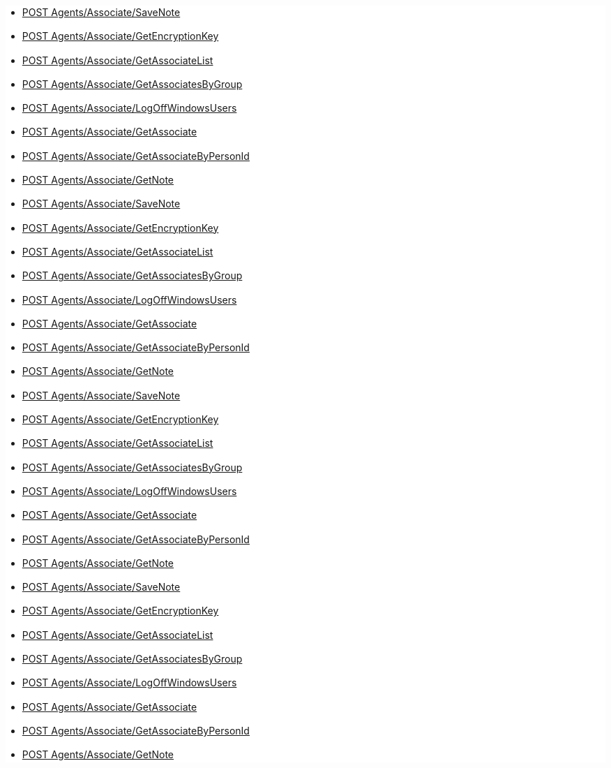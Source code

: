 * [POST Agents/Associate/SaveNote](v1AssociateAgent_SaveNote.md)

* [POST Agents/Associate/GetEncryptionKey](v1AssociateAgent_GetEncryptionKey.md)

* [POST Agents/Associate/GetAssociateList](v1AssociateAgent_GetAssociateList.md)

* [POST Agents/Associate/GetAssociatesByGroup](v1AssociateAgent_GetAssociatesByGroup.md)

* [POST Agents/Associate/LogOffWindowsUsers](v1AssociateAgent_LogOffWindowsUsers.md)


* [POST Agents/Associate/GetAssociate](v1AssociateAgent_GetAssociate.md)

* [POST Agents/Associate/GetAssociateByPersonId](v1AssociateAgent_GetAssociateByPersonId.md)

* [POST Agents/Associate/GetNote](v1AssociateAgent_GetNote.md)

* [POST Agents/Associate/SaveNote](v1AssociateAgent_SaveNote.md)

* [POST Agents/Associate/GetEncryptionKey](v1AssociateAgent_GetEncryptionKey.md)

* [POST Agents/Associate/GetAssociateList](v1AssociateAgent_GetAssociateList.md)

* [POST Agents/Associate/GetAssociatesByGroup](v1AssociateAgent_GetAssociatesByGroup.md)

* [POST Agents/Associate/LogOffWindowsUsers](v1AssociateAgent_LogOffWindowsUsers.md)


* [POST Agents/Associate/GetAssociate](v1AssociateAgent_GetAssociate.md)

* [POST Agents/Associate/GetAssociateByPersonId](v1AssociateAgent_GetAssociateByPersonId.md)

* [POST Agents/Associate/GetNote](v1AssociateAgent_GetNote.md)

* [POST Agents/Associate/SaveNote](v1AssociateAgent_SaveNote.md)

* [POST Agents/Associate/GetEncryptionKey](v1AssociateAgent_GetEncryptionKey.md)

* [POST Agents/Associate/GetAssociateList](v1AssociateAgent_GetAssociateList.md)

* [POST Agents/Associate/GetAssociatesByGroup](v1AssociateAgent_GetAssociatesByGroup.md)

* [POST Agents/Associate/LogOffWindowsUsers](v1AssociateAgent_LogOffWindowsUsers.md)


* [POST Agents/Associate/GetAssociate](v1AssociateAgent_GetAssociate.md)

* [POST Agents/Associate/GetAssociateByPersonId](v1AssociateAgent_GetAssociateByPersonId.md)

* [POST Agents/Associate/GetNote](v1AssociateAgent_GetNote.md)

* [POST Agents/Associate/SaveNote](v1AssociateAgent_SaveNote.md)

* [POST Agents/Associate/GetEncryptionKey](v1AssociateAgent_GetEncryptionKey.md)

* [POST Agents/Associate/GetAssociateList](v1AssociateAgent_GetAssociateList.md)

* [POST Agents/Associate/GetAssociatesByGroup](v1AssociateAgent_GetAssociatesByGroup.md)

* [POST Agents/Associate/LogOffWindowsUsers](v1AssociateAgent_LogOffWindowsUsers.md)


* [POST Agents/Associate/GetAssociate](v1AssociateAgent_GetAssociate.md)

* [POST Agents/Associate/GetAssociateByPersonId](v1AssociateAgent_GetAssociateByPersonId.md)

* [POST Agents/Associate/GetNote](v1AssociateAgent_GetNote.md)

